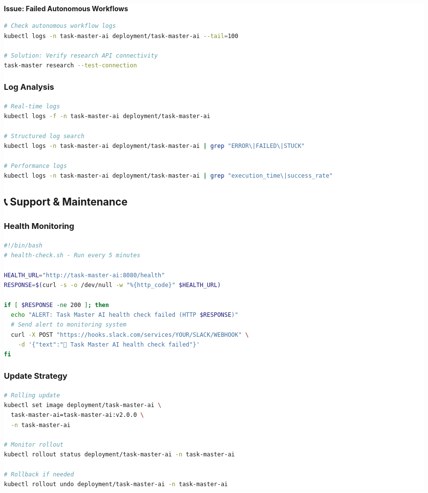 **Issue: Failed Autonomous Workflows**
```bash
# Check autonomous workflow logs
kubectl logs -n task-master-ai deployment/task-master-ai --tail=100

# Solution: Verify research API connectivity
task-master research --test-connection
```

### Log Analysis

```bash
# Real-time logs
kubectl logs -f -n task-master-ai deployment/task-master-ai

# Structured log search
kubectl logs -n task-master-ai deployment/task-master-ai | grep "ERROR\|FAILED\|STUCK"

# Performance logs
kubectl logs -n task-master-ai deployment/task-master-ai | grep "execution_time\|success_rate"
```

## 📞 Support & Maintenance

### Health Monitoring

```bash
#!/bin/bash
# health-check.sh - Run every 5 minutes

HEALTH_URL="http://task-master-ai:8080/health"
RESPONSE=$(curl -s -o /dev/null -w "%{http_code}" $HEALTH_URL)

if [ $RESPONSE -ne 200 ]; then
  echo "ALERT: Task Master AI health check failed (HTTP $RESPONSE)"
  # Send alert to monitoring system
  curl -X POST "https://hooks.slack.com/services/YOUR/SLACK/WEBHOOK" \
    -d '{"text":"🚨 Task Master AI health check failed"}'
fi
```

### Update Strategy

```bash
# Rolling update
kubectl set image deployment/task-master-ai \
  task-master-ai=task-master-ai:v2.0.0 \
  -n task-master-ai

# Monitor rollout
kubectl rollout status deployment/task-master-ai -n task-master-ai

# Rollback if needed
kubectl rollout undo deployment/task-master-ai -n task-master-ai
```
